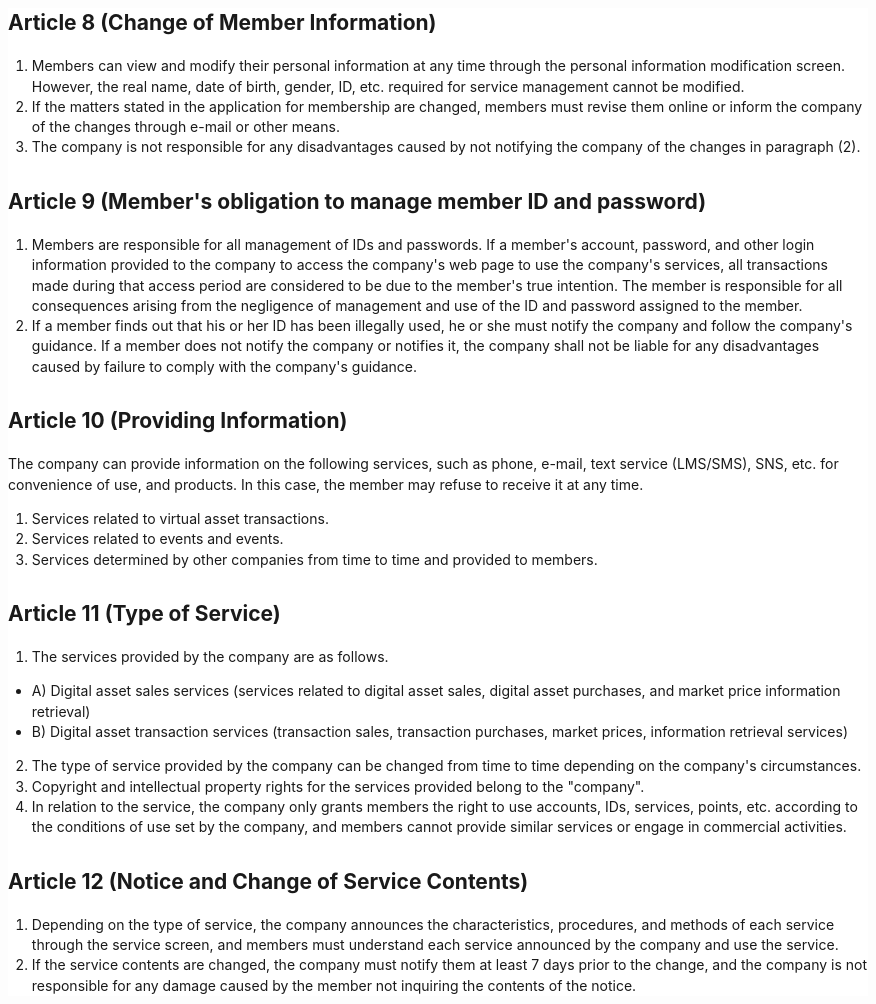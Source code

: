 ## Article 8 (Change of Member Information)
1.	Members can view and modify their personal information at any time through the personal information modification screen. However, the real name, date of birth, gender, ID, etc. required for service management cannot be modified.
2.	If the matters stated in the application for membership are changed, members must revise them online or inform the company of the changes through e-mail or other means.
3. The company is not responsible for any disadvantages caused by not notifying the company of the changes in paragraph (2).

## Article 9 (Member's obligation to manage member ID and password)
1.	Members are responsible for all management of IDs and passwords. If a member's account, password, and other login information provided to the company to access the company's web page to use the company's services, all transactions made during that access period are considered to be due to the member's true intention. The member is responsible for all consequences arising from the negligence of management and use of the ID and password assigned to the member.
2.	If a member finds out that his or her ID has been illegally used, he or she must notify the company and follow the company's guidance. If a member does not notify the company or notifies it, the company shall not be liable for any disadvantages caused by failure to comply with the company's guidance.

## Article 10 (Providing Information)
The company can provide information on the following services, such as phone, e-mail, text service (LMS/SMS), SNS, etc. for convenience of use, and products. In this case, the member may refuse to receive it at any time.
1.	Services related to virtual asset transactions.
2. Services related to events and events.
3. Services determined by other companies from time to time and provided to members.

## Article 11 (Type of Service)
1.	The services provided by the company are as follows.
- A) Digital asset sales services (services related to digital asset sales, digital asset purchases, and market price information retrieval)
- B) Digital asset transaction services (transaction sales, transaction purchases, market prices, information retrieval services)
2.	The type of service provided by the company can be changed from time to time depending on the company's circumstances.
3.	Copyright and intellectual property rights for the services provided belong to the "company".
4. In relation to the service, the company only grants members the right to use accounts, IDs, services, points, etc. according to the conditions of use set by the company, and members cannot provide similar services or engage in commercial activities.

## Article 12 (Notice and Change of Service Contents)
1.	Depending on the type of service, the company announces the characteristics, procedures, and methods of each service through the service screen, and members must understand each service announced by the company and use the service.
2.	If the service contents are changed, the company must notify them at least 7 days prior to the change, and the company is not responsible for any damage caused by the member not inquiring the contents of the notice.
